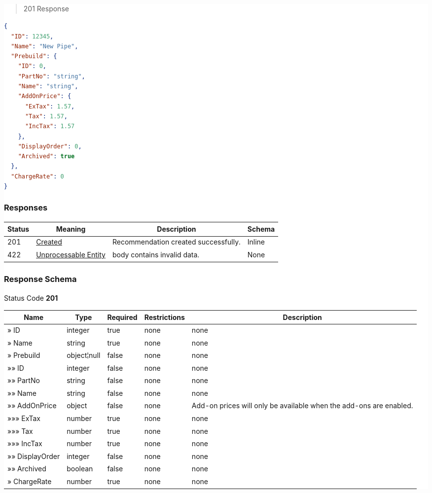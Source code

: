 > 201 Response

```json
{
  "ID": 12345,
  "Name": "New Pipe",
  "Prebuild": {
    "ID": 0,
    "PartNo": "string",
    "Name": "string",
    "AddOnPrice": {
      "ExTax": 1.57,
      "Tax": 1.57,
      "IncTax": 1.57
    },
    "DisplayOrder": 0,
    "Archived": true
  },
  "ChargeRate": 0
}
```

<h3 id="b42e681cacc7310622d04f437300e491-responses">Responses</h3>

|Status|Meaning|Description|Schema|
|---|---|---|---|
|201|[Created](https://tools.ietf.org/html/rfc7231#section-6.3.2)|Recommendation created successfully.|Inline|
|422|[Unprocessable Entity](https://tools.ietf.org/html/rfc2518#section-10.3)|body contains invalid data.|None|

<h3 id="b42e681cacc7310622d04f437300e491-responseschema">Response Schema</h3>

Status Code **201**

|Name|Type|Required|Restrictions|Description|
|---|---|---|---|---|
|» ID|integer|true|none|none|
|» Name|string|true|none|none|
|» Prebuild|object¦null|false|none|none|
|»» ID|integer|false|none|none|
|»» PartNo|string|false|none|none|
|»» Name|string|false|none|none|
|»» AddOnPrice|object|false|none|Add-on prices will only be available when the add-ons are enabled.|
|»»» ExTax|number|true|none|none|
|»»» Tax|number|true|none|none|
|»»» IncTax|number|true|none|none|
|»» DisplayOrder|integer|false|none|none|
|»» Archived|boolean|false|none|none|
|» ChargeRate|number|true|none|none|
